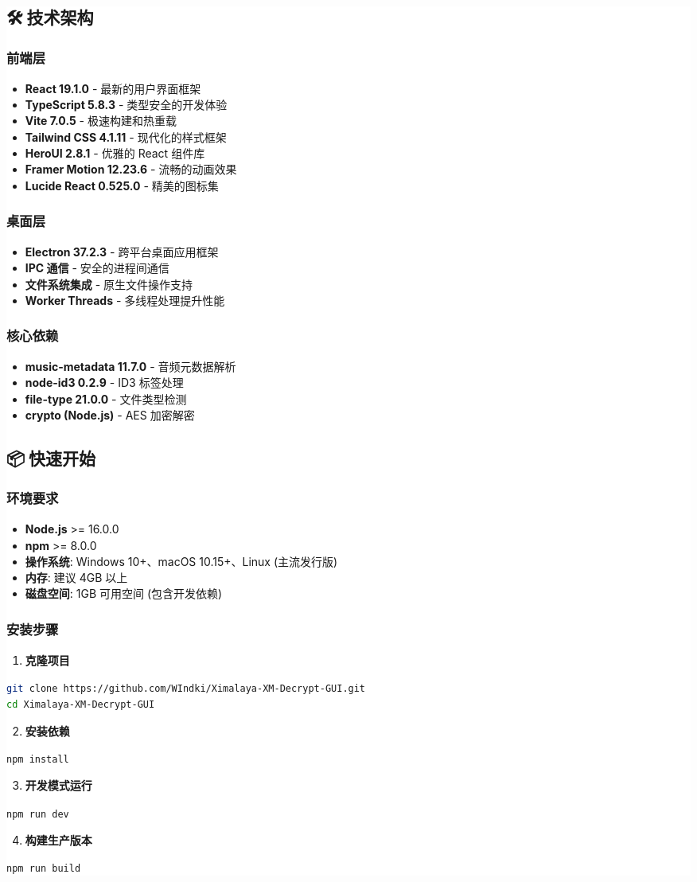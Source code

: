 ## 🛠 技术架构

### 前端层
- **React 19.1.0** - 最新的用户界面框架
- **TypeScript 5.8.3** - 类型安全的开发体验
- **Vite 7.0.5** - 极速构建和热重载
- **Tailwind CSS 4.1.11** - 现代化的样式框架
- **HeroUI 2.8.1** - 优雅的 React 组件库
- **Framer Motion 12.23.6** - 流畅的动画效果
- **Lucide React 0.525.0** - 精美的图标集

### 桌面层
- **Electron 37.2.3** - 跨平台桌面应用框架
- **IPC 通信** - 安全的进程间通信
- **文件系统集成** - 原生文件操作支持
- **Worker Threads** - 多线程处理提升性能

### 核心依赖
- **music-metadata 11.7.0** - 音频元数据解析
- **node-id3 0.2.9** - ID3 标签处理
- **file-type 21.0.0** - 文件类型检测
- **crypto (Node.js)** - AES 加密解密

## 📦 快速开始

### 环境要求

- **Node.js** >= 16.0.0
- **npm** >= 8.0.0  
- **操作系统**: Windows 10+、macOS 10.15+、Linux (主流发行版)
- **内存**: 建议 4GB 以上
- **磁盘空间**: 1GB 可用空间 (包含开发依赖)

### 安装步骤

1. **克隆项目**
```bash
git clone https://github.com/WIndki/Ximalaya-XM-Decrypt-GUI.git
cd Ximalaya-XM-Decrypt-GUI
```

2. **安装依赖**
```bash
npm install
```

3. **开发模式运行**
```bash
npm run dev
```

4. **构建生产版本**
```bash
npm run build
```
